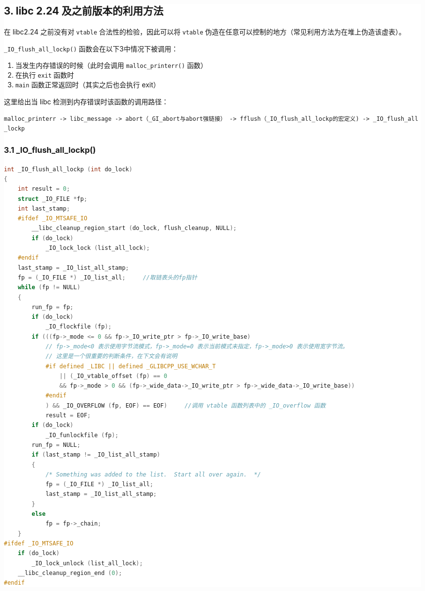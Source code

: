 ```python
```




## 3. libc 2.24 及之前版本的利用方法 ##
在 libc2.24 之前没有对 `vtable` 合法性的检验，因此可以将 `vtable` 伪造在任意可以控制的地方（常见利用方法为在堆上伪造该虚表）。  

`_IO_flush_all_lockp()` 函数会在以下3中情况下被调用：  

1. 当发生内存错误的时候（此时会调用 `malloc_printerr()` 函数）  
2. 在执行 `exit` 函数时  
3. `main` 函数正常返回时（其实之后也会执行 exit）  

这里给出当 libc 检测到内存错误时该函数的调用路径： 

`malloc_printerr -> libc_message -> abort（_GI_abort与abort强链接） -> fflush（_IO_flush_all_lockp的宏定义) -> _IO_flush_all_lockp`

### 3.1 _IO_flush_all_lockp()

```c++
int _IO_flush_all_lockp (int do_lock)
{
	int result = 0;
	struct _IO_FILE *fp;
	int last_stamp;
	#ifdef _IO_MTSAFE_IO
		__libc_cleanup_region_start (do_lock, flush_cleanup, NULL);
		if (do_lock)
			_IO_lock_lock (list_all_lock);
	#endif
	last_stamp = _IO_list_all_stamp;
	fp = (_IO_FILE *) _IO_list_all;		//取链表头的fp指针
	while (fp != NULL)
	{
		run_fp = fp;
		if (do_lock)
			_IO_flockfile (fp);
		if (((fp->_mode <= 0 && fp->_IO_write_ptr > fp->_IO_write_base)		
			// fp->_mode<0 表示使用字节流模式，fp->_mode=0 表示当前模式未指定，fp->_mode>0 表示使用宽字节流。
            // 这里是一个很重要的判断条件，在下文会有说明
			#if defined _LIBC || defined _GLIBCPP_USE_WCHAR_T
				|| (_IO_vtable_offset (fp) == 0
				&& fp->_mode > 0 && (fp->_wide_data->_IO_write_ptr > fp->_wide_data->_IO_write_base))
			#endif
			) && _IO_OVERFLOW (fp, EOF) == EOF)		//调用 vtable 函数列表中的 _IO_overflow 函数
			result = EOF;
		if (do_lock)
			_IO_funlockfile (fp);
		run_fp = NULL;
        if (last_stamp != _IO_list_all_stamp)
        {
            /* Something was added to the list.  Start all over again.  */
            fp = (_IO_FILE *) _IO_list_all;
            last_stamp = _IO_list_all_stamp;
        }
        else
            fp = fp->_chain;
	}
#ifdef _IO_MTSAFE_IO
	if (do_lock)
		_IO_lock_unlock (list_all_lock);
	__libc_cleanup_region_end (0);
#endif
```